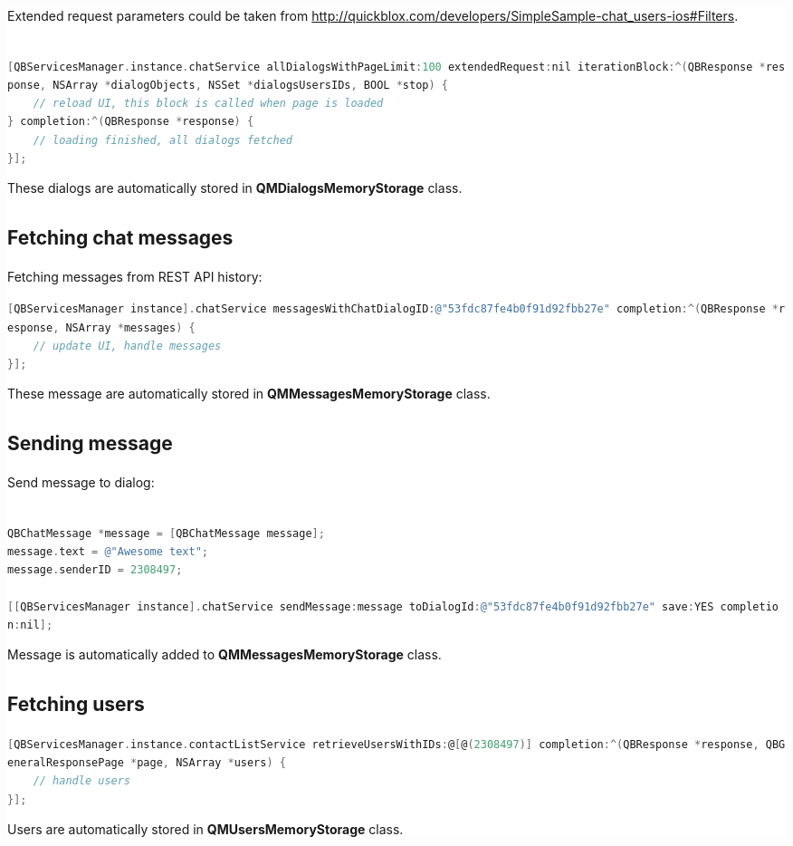 Extended request parameters could be taken from http://quickblox.com/developers/SimpleSample-chat_users-ios#Filters.

```objective-c

[QBServicesManager.instance.chatService allDialogsWithPageLimit:100 extendedRequest:nil iterationBlock:^(QBResponse *response, NSArray *dialogObjects, NSSet *dialogsUsersIDs, BOOL *stop) {
	// reload UI, this block is called when page is loaded
} completion:^(QBResponse *response) {
	// loading finished, all dialogs fetched
}];
```

These dialogs are automatically stored in **QMDialogsMemoryStorage** class.

## Fetching chat messages

Fetching messages from REST API history:

```objective-c
[QBServicesManager instance].chatService messagesWithChatDialogID:@"53fdc87fe4b0f91d92fbb27e" completion:^(QBResponse *response, NSArray *messages) {
	// update UI, handle messages
}];
```

These message are automatically stored in **QMMessagesMemoryStorage** class.

## Sending message

Send message to dialog:

```objective-c

QBChatMessage *message = [QBChatMessage message];
message.text = @"Awesome text";
message.senderID = 2308497;

[[QBServicesManager instance].chatService sendMessage:message toDialogId:@"53fdc87fe4b0f91d92fbb27e" save:YES completion:nil];
```

Message is automatically added to **QMMessagesMemoryStorage** class.

## Fetching users


```objective-c
[QBServicesManager.instance.contactListService retrieveUsersWithIDs:@[@(2308497)] completion:^(QBResponse *response, QBGeneralResponsePage *page, NSArray *users) {
	// handle users
}];
```

Users are automatically stored in **QMUsersMemoryStorage** class.
